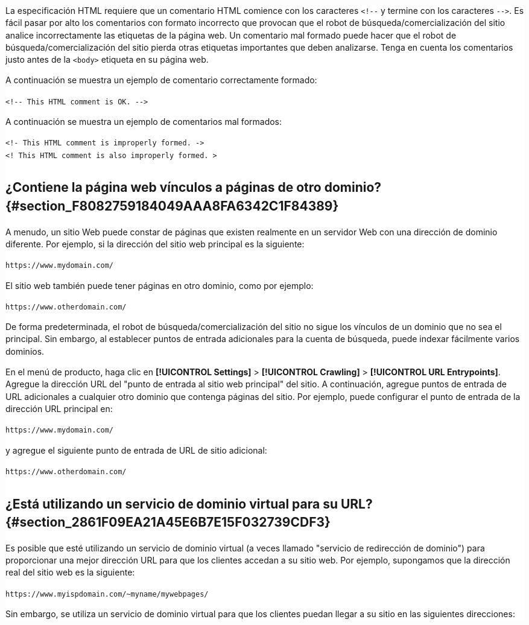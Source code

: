 La especificación HTML requiere que un comentario HTML comience con los caracteres `<!--` y termine con los caracteres `-->`. Es fácil pasar por alto los comentarios con formato incorrecto que provocan que el robot de búsqueda/comercialización del sitio analice incorrectamente las etiquetas de la página web. Un comentario mal formado puede hacer que el robot de búsqueda/comercialización del sitio pierda otras etiquetas importantes que deben analizarse. Tenga en cuenta los comentarios justo antes de la `<body>` etiqueta en su página web.

A continuación se muestra un ejemplo de comentario correctamente formado:

`<!-- This HTML comment is OK. -->`

A continuación se muestra un ejemplo de comentarios mal formados:

```
<!- This HTML comment is improperly formed. -> 
<! This HTML comment is also improperly formed. >
```

## ¿Contiene la página web vínculos a páginas de otro dominio? {#section_F8082759184049AAA8FA6342C1F84389}

A menudo, un sitio Web puede constar de páginas que existen realmente en un servidor Web con una dirección de dominio diferente. Por ejemplo, si la dirección del sitio web principal es la siguiente:

`https://www.mydomain.com/`

El sitio web también puede tener páginas en otro dominio, como por ejemplo:

`https://www.otherdomain.com/`

De forma predeterminada, el robot de búsqueda/comercialización del sitio no sigue los vínculos de un dominio que no sea el principal. Sin embargo, al establecer puntos de entrada adicionales para la cuenta de búsqueda, puede indexar fácilmente varios dominios.

En el menú de producto, haga clic en **[!UICONTROL Settings]** > **[!UICONTROL Crawling]** > **[!UICONTROL URL Entrypoints]**. Agregue la dirección URL del &quot;punto de entrada al sitio web principal&quot; del sitio. A continuación, agregue puntos de entrada de URL adicionales a cualquier otro dominio que contenga páginas del sitio. Por ejemplo, puede configurar el punto de entrada de la dirección URL principal en:

`https://www.mydomain.com/`

y agregue el siguiente punto de entrada de URL de sitio adicional:

`https://www.otherdomain.com/`

## ¿Está utilizando un servicio de dominio virtual para su URL? {#section_2861F09EA21A45E6B7E15F032739CDF3}

Es posible que esté utilizando un servicio de dominio virtual (a veces llamado &quot;servicio de redirección de dominio&quot;) para proporcionar una mejor dirección URL para que los clientes accedan a su sitio web. Por ejemplo, supongamos que la dirección real del sitio web es la siguiente:

`https://www.myispdomain.com/~myname/mywebpages/`

Sin embargo, se utiliza un servicio de dominio virtual para que los clientes puedan llegar a su sitio en las siguientes direcciones:
